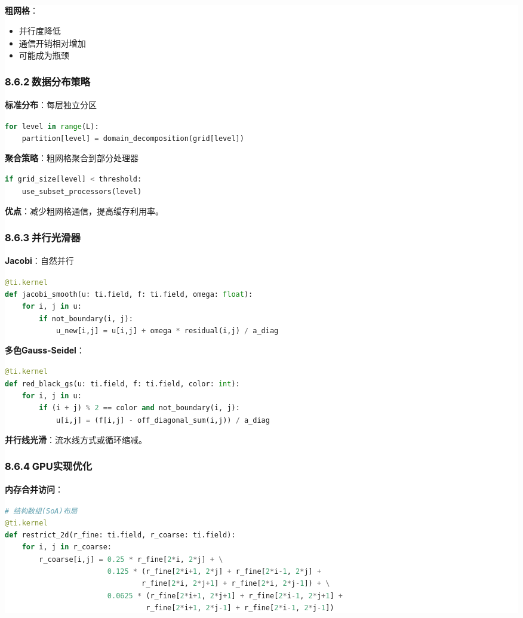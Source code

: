 **粗网格**：
- 并行度降低
- 通信开销相对增加
- 可能成为瓶颈

### 8.6.2 数据分布策略

**标准分布**：每层独立分区
```python
for level in range(L):
    partition[level] = domain_decomposition(grid[level])
```

**聚合策略**：粗网格聚合到部分处理器
```python
if grid_size[level] < threshold:
    use_subset_processors(level)
```

**优点**：减少粗网格通信，提高缓存利用率。

### 8.6.3 并行光滑器

**Jacobi**：自然并行
```python
@ti.kernel
def jacobi_smooth(u: ti.field, f: ti.field, omega: float):
    for i, j in u:
        if not_boundary(i, j):
            u_new[i,j] = u[i,j] + omega * residual(i,j) / a_diag
```

**多色Gauss-Seidel**：
```python
@ti.kernel  
def red_black_gs(u: ti.field, f: ti.field, color: int):
    for i, j in u:
        if (i + j) % 2 == color and not_boundary(i, j):
            u[i,j] = (f[i,j] - off_diagonal_sum(i,j)) / a_diag
```

**并行线光滑**：流水线方式或循环缩减。

### 8.6.4 GPU实现优化

**内存合并访问**：
```python
# 结构数组(SoA)布局
@ti.kernel
def restrict_2d(r_fine: ti.field, r_coarse: ti.field):
    for i, j in r_coarse:
        r_coarse[i,j] = 0.25 * r_fine[2*i, 2*j] + \
                        0.125 * (r_fine[2*i+1, 2*j] + r_fine[2*i-1, 2*j] + 
                                r_fine[2*i, 2*j+1] + r_fine[2*i, 2*j-1]) + \
                        0.0625 * (r_fine[2*i+1, 2*j+1] + r_fine[2*i-1, 2*j+1] +
                                 r_fine[2*i+1, 2*j-1] + r_fine[2*i-1, 2*j-1])
```
